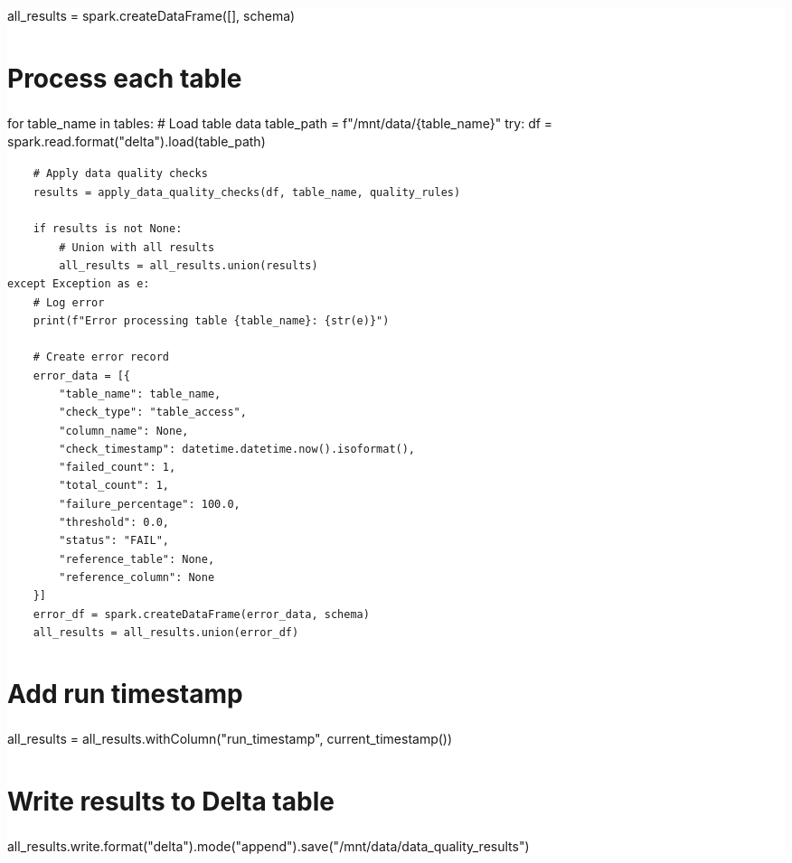 all_results = spark.createDataFrame([], schema)

# Process each table
for table_name in tables:
    # Load table data
    table_path = f"/mnt/data/{table_name}"
    try:
        df = spark.read.format("delta").load(table_path)

        # Apply data quality checks
        results = apply_data_quality_checks(df, table_name, quality_rules)

        if results is not None:
            # Union with all results
            all_results = all_results.union(results)
    except Exception as e:
        # Log error
        print(f"Error processing table {table_name}: {str(e)}")

        # Create error record
        error_data = [{
            "table_name": table_name,
            "check_type": "table_access",
            "column_name": None,
            "check_timestamp": datetime.datetime.now().isoformat(),
            "failed_count": 1,
            "total_count": 1,
            "failure_percentage": 100.0,
            "threshold": 0.0,
            "status": "FAIL",
            "reference_table": None,
            "reference_column": None
        }]
        error_df = spark.createDataFrame(error_data, schema)
        all_results = all_results.union(error_df)

# Add run timestamp
all_results = all_results.withColumn("run_timestamp", current_timestamp())

# Write results to Delta table
all_results.write.format("delta").mode("append").save("/mnt/data/data_quality_results")
